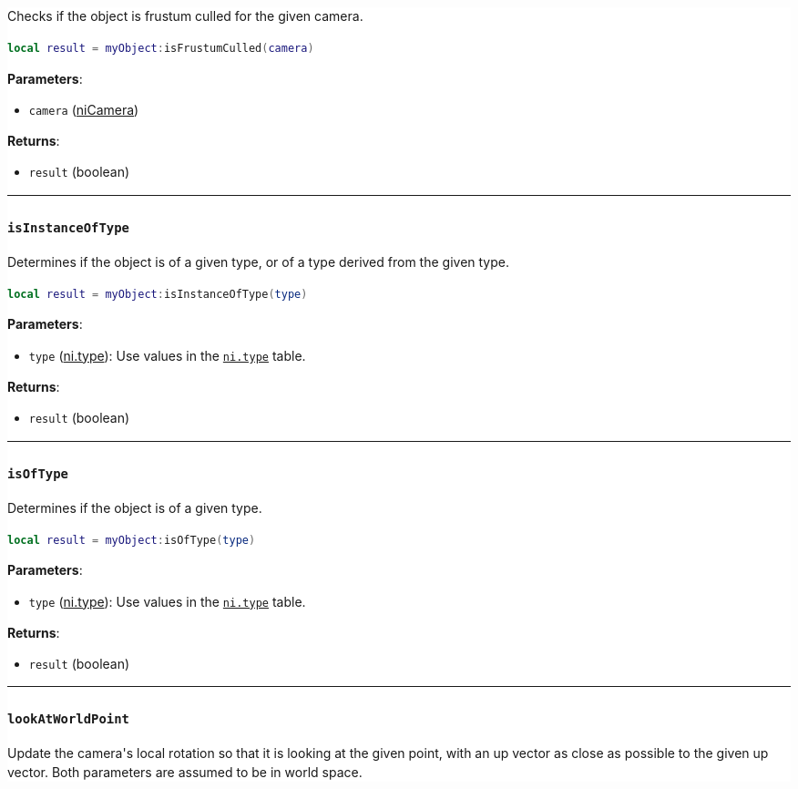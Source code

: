 Checks if the object is frustum culled for the given camera.

```lua
local result = myObject:isFrustumCulled(camera)
```

**Parameters**:

* `camera` ([niCamera](../types/niCamera.md))

**Returns**:

* `result` (boolean)

***

### `isInstanceOfType`
<div class="search_terms" style="display: none">isinstanceoftype, instanceoftype</div>

Determines if the object is of a given type, or of a type derived from the given type.

```lua
local result = myObject:isInstanceOfType(type)
```

**Parameters**:

* `type` ([ni.type](../references/ni/types.md)): Use values in the [`ni.type`](https://mwse.github.io/MWSE/references/ni/types/) table.

**Returns**:

* `result` (boolean)

***

### `isOfType`
<div class="search_terms" style="display: none">isoftype, oftype</div>

Determines if the object is of a given type.

```lua
local result = myObject:isOfType(type)
```

**Parameters**:

* `type` ([ni.type](../references/ni/types.md)): Use values in the [`ni.type`](https://mwse.github.io/MWSE/references/ni/types/) table.

**Returns**:

* `result` (boolean)

***

### `lookAtWorldPoint`
<div class="search_terms" style="display: none">lookatworldpoint</div>

Update the camera's local rotation so that it is looking at the given point, with an up vector as close as possible to the given up vector. Both parameters are assumed to be in world space.
